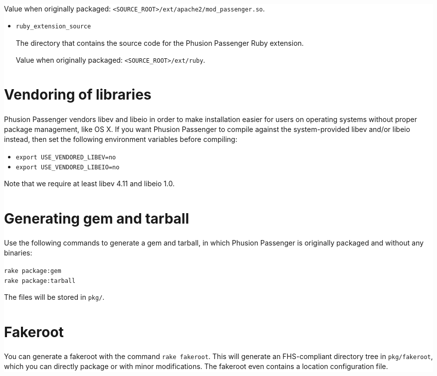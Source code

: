    Value when originally packaged: `<SOURCE_ROOT>/ext/apache2/mod_passenger.so`.

 * `ruby_extension_source`

   The directory that contains the source code for the Phusion Passenger Ruby
   extension.

   Value when originally packaged: `<SOURCE_ROOT>/ext/ruby`.


# Vendoring of libraries

Phusion Passenger vendors libev and libeio in order to make installation easier
for users on operating systems without proper package management, like OS X.
If you want Phusion Passenger to compile against the system-provided
libev and/or libeio instead, then set the following environment variables
before compiling:

 * `export USE_VENDORED_LIBEV=no`
 * `export USE_VENDORED_LIBEIO=no`

Note that we require at least libev 4.11 and libeio 1.0.


# Generating gem and tarball

Use the following commands to generate a gem and tarball, in which Phusion
Passenger is originally packaged and without any binaries:

    rake package:gem
    rake package:tarball

The files will be stored in `pkg/`.


# Fakeroot

You can generate a fakeroot with the command `rake fakeroot`. This will
generate an FHS-compliant directory tree in `pkg/fakeroot`, which you can
directly package or with minor modifications. The fakeroot even contains
a location configuration file.
